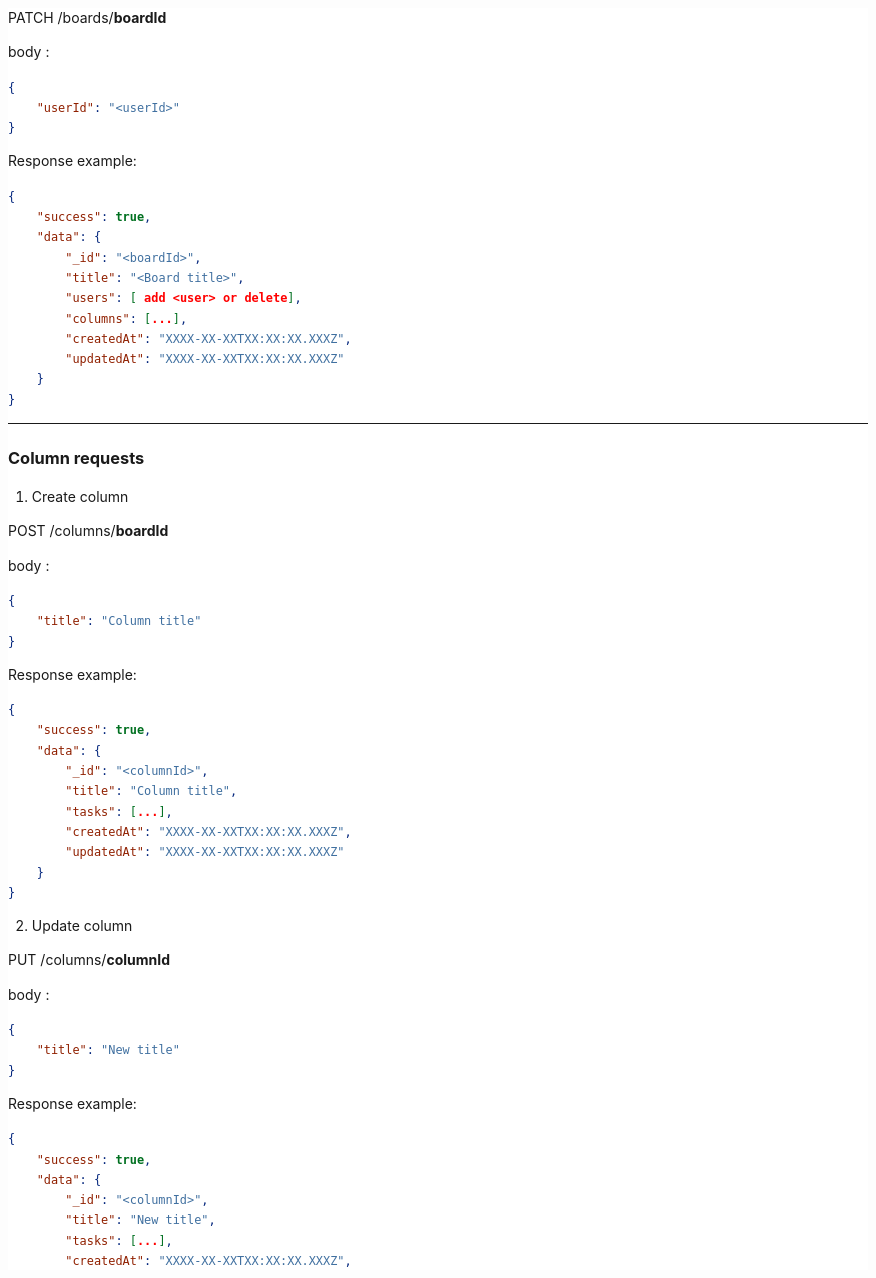 PATCH /boards/**boardId**

body :
``` json
{
    "userId": "<userId>"
}
```
Response example:
``` json
{
    "success": true,
    "data": {
        "_id": "<boardId>",
        "title": "<Board title>",
        "users": [ add <user> or delete],
        "columns": [...],
        "createdAt": "XXXX-XX-XXTXX:XX:XX.XXXZ",
        "updatedAt": "XXXX-XX-XXTXX:XX:XX.XXXZ"
    }
}

```
---
### Column requests

1) Create column

POST /columns/**boardId**

body :
``` json
{
    "title": "Column title"
}
```
Response example:
``` json
{
    "success": true,
    "data": {
        "_id": "<columnId>",
        "title": "Column title",
        "tasks": [...],
        "createdAt": "XXXX-XX-XXTXX:XX:XX.XXXZ",
        "updatedAt": "XXXX-XX-XXTXX:XX:XX.XXXZ"
    }
}
```
2) Update column

PUT /columns/**columnId**

body :
``` json
{
    "title": "New title"
}
```
Response example:
``` json
{
    "success": true,
    "data": {
        "_id": "<columnId>",
        "title": "New title",
        "tasks": [...],
        "createdAt": "XXXX-XX-XXTXX:XX:XX.XXXZ",
```